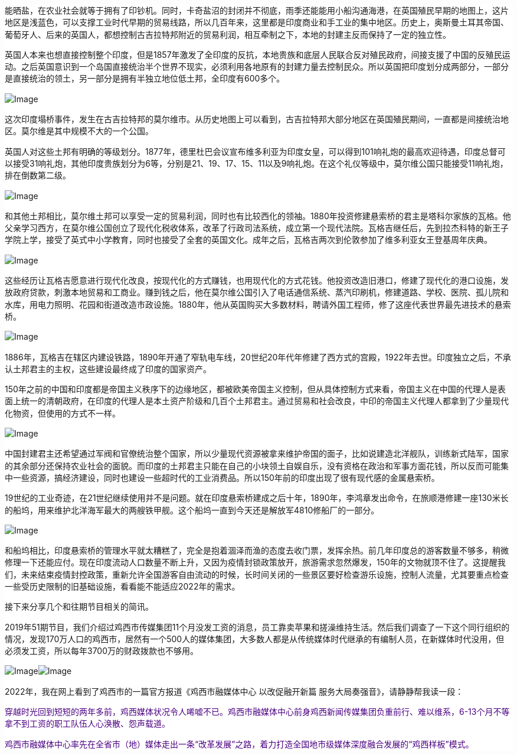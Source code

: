 能晒盐，在农业社会就等于拥有了印钞机。同时，卡奇盐沼的封闭并不彻底，雨季还能能用小船沟通海港，在英国殖民早期的地图上，这片地区是浅蓝色，可以支撑工业时代早期的贸易线路，所以几百年来，这里都是印度商业和手工业的集中地区。历史上，奥斯曼土耳其帝国、葡萄牙人、后来的英国人，都想控制古吉拉特邦附近的贸易利润，相互牵制之下，本地的封建主反而保持了一定的独立性。

英国人本来也想直接控制整个印度，但是1857年激发了全印度的反抗，本地贵族和底层人民联合反对殖民政府，间接支援了中国的反殖民运动。之后英国意识到一个岛国直接统治半个世界不现实，必须利用各地原有的封建力量去控制民众。所以英国把印度划分成两部分，一部分是直接统治的领土，另一部分是拥有半独立地位低土邦，全印度有600多个。

![Image](https://img.bedtime.news/2022/11/24/637e644778fc8.jpeg)

这次印度塌桥事件，发生在古吉拉特邦的莫尔维市。从历史地图上可以看到，古吉拉特邦大部分地区在英国殖民期间，一直都是间接统治地区。莫尔维是其中规模不大的一个公国。

英国人对这些土邦有明确的等级划分。1877年，德里杜巴会议宣布维多利亚为印度女皇，可以得到101响礼炮的最高欢迎待遇，印度总督可以接受31响礼炮，其他印度贵族划分为6等，分别是21、19、17、15、11以及9响礼炮。在这个礼仪等级中，莫尔维公国只能接受11响礼炮，排在倒数第二级。

![Image](https://img.bedtime.news/2022/11/24/637e644b4d916.png)

和其他土邦相比，莫尔维土邦可以享受一定的贸易利润，同时也有比较西化的领袖。1880年投资修建悬索桥的君主是塔科尔家族的瓦格。他父亲学习西方，在莫尔维公国创立了现代化税收体系，改革了行政司法系统，成立第一个现代法院。瓦格吉继任后，先到拉杰科特的新王子学院上学，接受了英式中小学教育，同时也接受了全套的英国文化。成年之后，瓦格吉两次到伦敦参加了维多利亚女王登基周年庆典。

![Image](https://img.bedtime.news/2022/11/24/637e644f08576.png)

这些经历让瓦格吉愿意进行现代化改良，按现代化的方式赚钱，也用现代化的方式花钱。他投资改造旧港口，修建了现代化的港口设施，发放政府贷款，刺激本地贸易和工商业。赚到钱之后，他在莫尔维公国引入了电话通信系统、蒸汽印刷机，修建道路、学校、医院、孤儿院和水库，用电力照明、花园和街道改造市政设施。1880年，他从英国购买大多数材料，聘请外国工程师，修了这座代表世界最先进技术的悬索桥。

![Image](https://img.bedtime.news/2022/11/24/637e645043bd0.jpeg)

1886年，瓦格吉在辖区内建设铁路，1890年开通了窄轨电车线，20世纪20年代年修建了西方式的宫殿，1922年去世。印度独立之后，不承认土邦君主的主权，这些建设最终成了印度的国家资产。

150年之前的中国和印度都是帝国主义秩序下的边缘地区，都被欧美帝国主义控制，但从具体控制方式来看，帝国主义在中国的代理人是表面上统一的清朝政府，在印度的代理人是本土资产阶级和几百个土邦君主。通过贸易和社会改良，中印的帝国主义代理人都拿到了少量现代化物资，但使用的方式不一样。

![Image](https://img.bedtime.news/2022/11/24/637e64514466c.jpeg)

中国封建君主还希望通过军阀和官僚统治整个国家，所以少量现代资源被拿来维护帝国的面子，比如说建造北洋舰队，训练新式陆军，国家的其余部分还保持农业社会的面貌。而印度的土邦君主只能在自己的小块领土自娱自乐，没有资格在政治和军事方面花钱，所以反而可能集中一些资源，搞经济建设，同时也建设一些超时代的工业消费品。所以150年前的印度出现了很有现代感的金属悬索桥。

19世纪的工业奇迹，在21世纪继续使用并不是问题。就在印度悬索桥建成之后十年，1890年，李鸿章发出命令，在旅顺港修建一座130米长的船坞，用来维护北洋海军最大的两艘铁甲舰。这个船坞一直到今天还是解放军4810修船厂的一部分。

![Image](https://img.bedtime.news/2022/11/24/637e6454819a8.png)

和船坞相比，印度悬索桥的管理水平就太糟糕了，完全是抱着涸泽而渔的态度去收门票，发挥余热。前几年印度总的游客数量不够多，稍微修理一下还能应付。现在印度流动人口数量不断上升，又因为疫情封锁政策放开，旅游需求忽然爆发，150年的文物就顶不住了。这提醒我们，未来结束疫情封控政策，重新允许全国游客自由流动的时候，长时间关闭的一些景区要好检查游乐设施，控制人流量，尤其要重点检查一些受历史限制的旧基础设施，看看能不能适应2022年的需求。

接下来分享几个和往期节目相关的简讯。

2019年51期节目，我们介绍过鸡西市传媒集团11个月没发工资的消息，员工靠卖苹果和搓澡维持生活。然后我们调查了一下这个同行组织的情况，发现170万人口的鸡西市，居然有一个500人的媒体集团，大多数人都是从传统媒体时代继承的有编制人员，在新媒体时代没用，但必须发工资，所以每年3700万的财政拨款也不够用。

![Image](https://img.bedtime.news/2022/11/24/637e64569ab52.png)![Image](https://img.bedtime.news/2022/11/24/637e64582db3f.png)

2022年，我在网上看到了鸡西市的一篇官方报道《鸡西市融媒体中心 以改促融开新篇 服务大局奏强音》，请静静帮我读一段：

<font color=indigo>穿越时光回到短短的两年多前，鸡西媒体状况令人唏嘘不已。鸡西市融媒体中心前身鸡西新闻传媒集团负重前行、难以维系，6-13个月不等拿不到工资的职工队伍人心涣散、怨声载道。</font>

<font color=indigo>鸡西市融媒体中心率先在全省市（地）媒体走出一条“改革发展”之路，着力打造全国地市级媒体深度融合发展的“鸡西样板”模式。</font>
